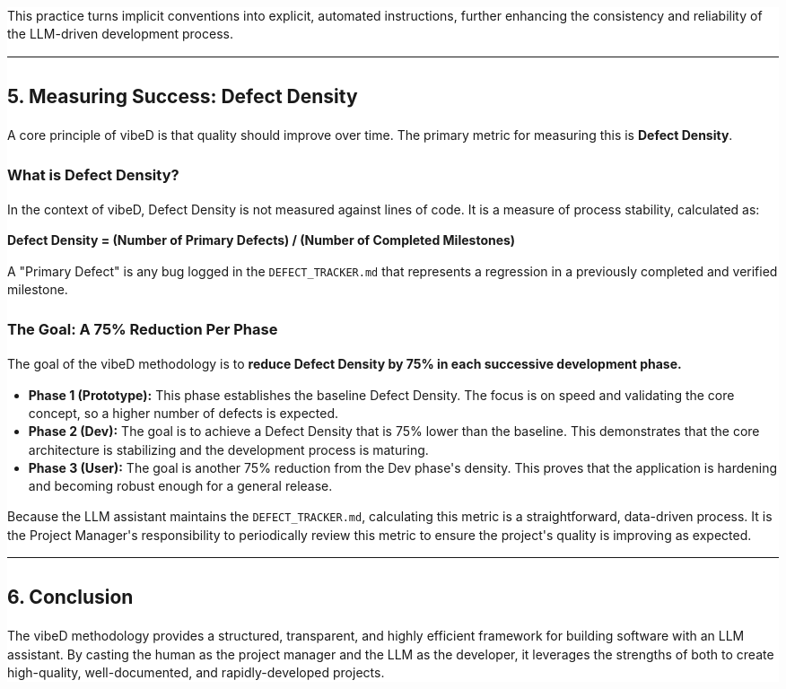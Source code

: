 This practice turns implicit conventions into explicit, automated instructions, further enhancing the consistency and reliability of the LLM-driven development process.

---

## 5. Measuring Success: Defect Density

A core principle of vibeD is that quality should improve over time. The primary metric for measuring this is **Defect Density**.

### What is Defect Density?

In the context of vibeD, Defect Density is not measured against lines of code. It is a measure of process stability, calculated as:

**Defect Density = (Number of Primary Defects) / (Number of Completed Milestones)**

A "Primary Defect" is any bug logged in the `DEFECT_TRACKER.md` that represents a regression in a previously completed and verified milestone.

### The Goal: A 75% Reduction Per Phase

The goal of the vibeD methodology is to **reduce Defect Density by 75% in each successive development phase.**

*   **Phase 1 (Prototype):** This phase establishes the baseline Defect Density. The focus is on speed and validating the core concept, so a higher number of defects is expected.
*   **Phase 2 (Dev):** The goal is to achieve a Defect Density that is 75% lower than the baseline. This demonstrates that the core architecture is stabilizing and the development process is maturing.
*   **Phase 3 (User):** The goal is another 75% reduction from the Dev phase's density. This proves that the application is hardening and becoming robust enough for a general release.

Because the LLM assistant maintains the `DEFECT_TRACKER.md`, calculating this metric is a straightforward, data-driven process. It is the Project Manager's responsibility to periodically review this metric to ensure the project's quality is improving as expected.

---

## 6. Conclusion

The vibeD methodology provides a structured, transparent, and highly efficient framework for building software with an LLM assistant. By casting the human as the project manager and the LLM as the developer, it leverages the strengths of both to create high-quality, well-documented, and rapidly-developed projects.
